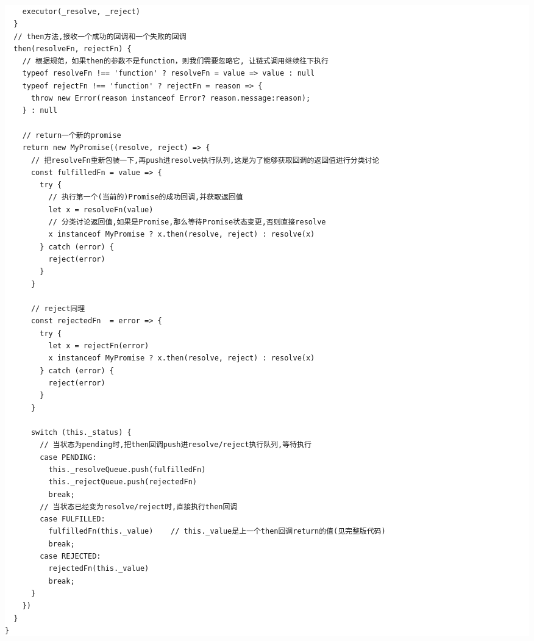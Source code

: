 ```
    executor(_resolve, _reject)
  }
  // then方法,接收一个成功的回调和一个失败的回调
  then(resolveFn, rejectFn) {
    // 根据规范，如果then的参数不是function，则我们需要忽略它, 让链式调用继续往下执行
    typeof resolveFn !== 'function' ? resolveFn = value => value : null
    typeof rejectFn !== 'function' ? rejectFn = reason => {
      throw new Error(reason instanceof Error? reason.message:reason);
    } : null
  
    // return一个新的promise
    return new MyPromise((resolve, reject) => {
      // 把resolveFn重新包装一下,再push进resolve执行队列,这是为了能够获取回调的返回值进行分类讨论
      const fulfilledFn = value => {
        try {
          // 执行第一个(当前的)Promise的成功回调,并获取返回值
          let x = resolveFn(value)
          // 分类讨论返回值,如果是Promise,那么等待Promise状态变更,否则直接resolve
          x instanceof MyPromise ? x.then(resolve, reject) : resolve(x)
        } catch (error) {
          reject(error)
        }
      }
  
      // reject同理
      const rejectedFn  = error => {
        try {
          let x = rejectFn(error)
          x instanceof MyPromise ? x.then(resolve, reject) : resolve(x)
        } catch (error) {
          reject(error)
        }
      }
  
      switch (this._status) {
        // 当状态为pending时,把then回调push进resolve/reject执行队列,等待执行
        case PENDING:
          this._resolveQueue.push(fulfilledFn)
          this._rejectQueue.push(rejectedFn)
          break;
        // 当状态已经变为resolve/reject时,直接执行then回调
        case FULFILLED:
          fulfilledFn(this._value)    // this._value是上一个then回调return的值(见完整版代码)
          break;
        case REJECTED:
          rejectedFn(this._value)
          break;
      }
    })
  }
}
```
